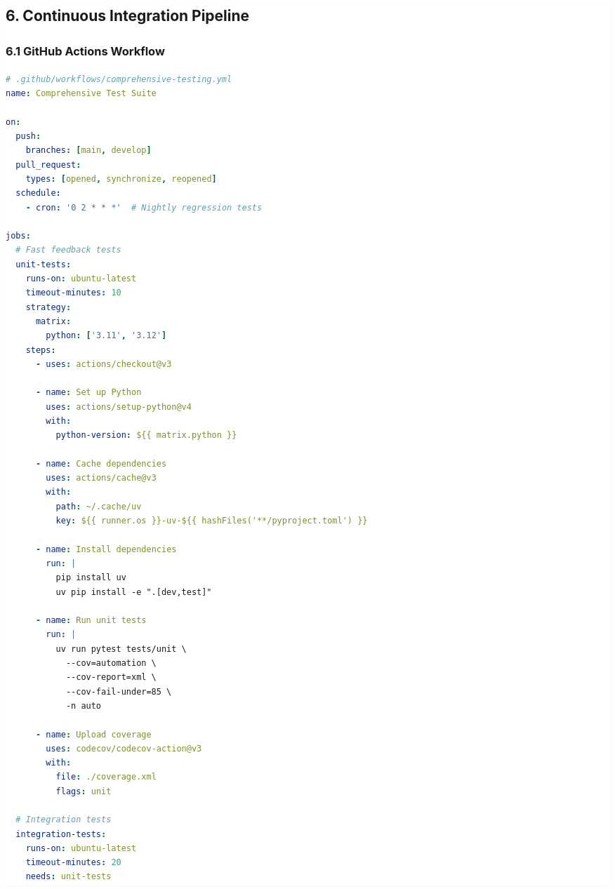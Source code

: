 
## 6. Continuous Integration Pipeline

### 6.1 GitHub Actions Workflow

```yaml
# .github/workflows/comprehensive-testing.yml
name: Comprehensive Test Suite

on:
  push:
    branches: [main, develop]
  pull_request:
    types: [opened, synchronize, reopened]
  schedule:
    - cron: '0 2 * * *'  # Nightly regression tests

jobs:
  # Fast feedback tests
  unit-tests:
    runs-on: ubuntu-latest
    timeout-minutes: 10
    strategy:
      matrix:
        python: ['3.11', '3.12']
    steps:
      - uses: actions/checkout@v3
      
      - name: Set up Python
        uses: actions/setup-python@v4
        with:
          python-version: ${{ matrix.python }}
      
      - name: Cache dependencies
        uses: actions/cache@v3
        with:
          path: ~/.cache/uv
          key: ${{ runner.os }}-uv-${{ hashFiles('**/pyproject.toml') }}
      
      - name: Install dependencies
        run: |
          pip install uv
          uv pip install -e ".[dev,test]"
      
      - name: Run unit tests
        run: |
          uv run pytest tests/unit \
            --cov=automation \
            --cov-report=xml \
            --cov-fail-under=85 \
            -n auto
      
      - name: Upload coverage
        uses: codecov/codecov-action@v3
        with:
          file: ./coverage.xml
          flags: unit
  
  # Integration tests
  integration-tests:
    runs-on: ubuntu-latest
    timeout-minutes: 20
    needs: unit-tests
```